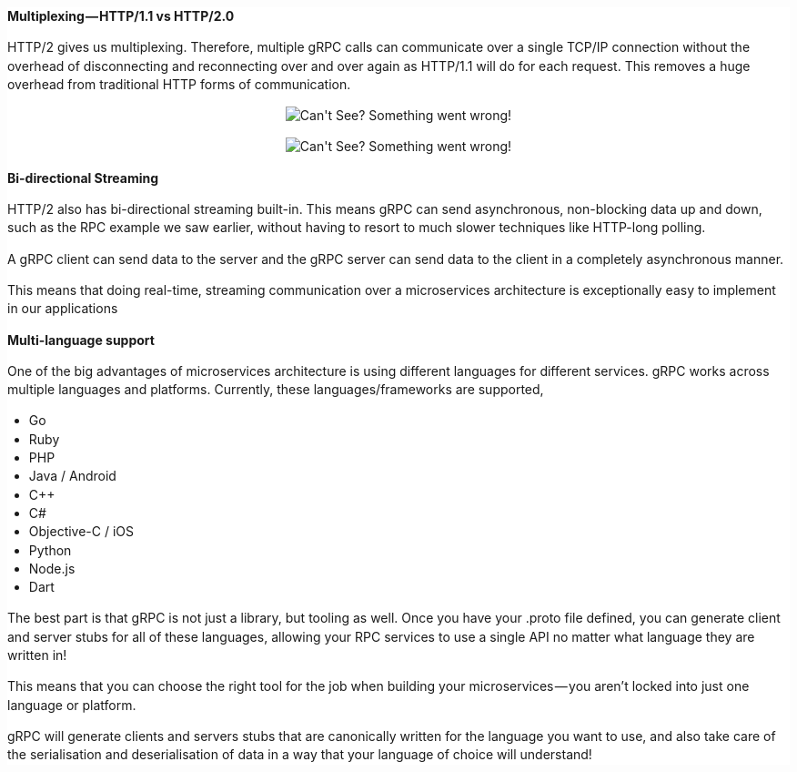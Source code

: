**Multiplexing — HTTP/1.1 vs HTTP/2.0**

HTTP/2 gives us multiplexing. Therefore, multiple gRPC calls can communicate over a single TCP/IP connection without the overhead of disconnecting and reconnecting over and over again as HTTP/1.1 will do for each request. This removes a huge overhead from traditional HTTP forms of communication.

<figure>
<center>
  <img alt="Can't See? Something went wrong!" src="/assets/images/posts/fast-microservices-with-grpc/traffic.png" />
</center>
</figure>

<figure>
<center>
  <img alt="Can't See? Something went wrong!" src="/assets/images/posts/fast-microservices-with-grpc/highway.png" />
</center>
</figure>

**Bi-directional Streaming**

HTTP/2 also has bi-directional streaming built-in. This means gRPC can send asynchronous, non-blocking data up and down, such as the RPC example we saw earlier, without having to resort to much slower techniques like HTTP-long polling.

A gRPC client can send data to the server and the gRPC server can send data to the client in a completely asynchronous manner.

This means that doing real-time, streaming communication over a microservices architecture is exceptionally easy to implement in our applications

**Multi-language support**

One of the big advantages of microservices architecture is using different languages for different services. gRPC works across multiple languages and platforms. Currently, these languages/frameworks are supported,

- Go
- Ruby
- PHP
- Java / Android
- C++
- C#
- Objective-C / iOS
- Python
- Node.js
- Dart

The best part is that gRPC is not just a library, but tooling as well. Once you have your .proto file defined, you can generate client and server stubs for all of these languages, allowing your RPC services to use a single API no matter what language they are written in!

This means that you can choose the right tool for the job when building your microservices — you aren’t locked into just one language or platform.

gRPC will generate clients and servers stubs that are canonically written for the language you want to use, and also take care of the serialisation and deserialisation of data in a way that your language of choice will understand!
